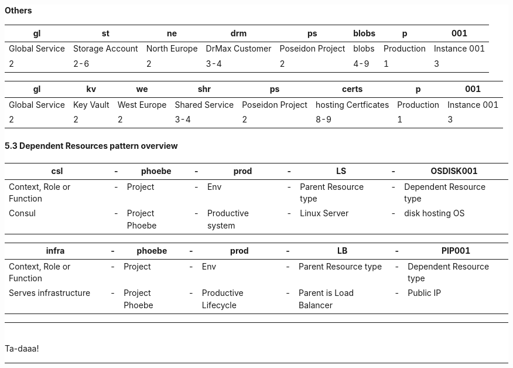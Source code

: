 __Others__

|__gl__|__st__|__ne__|__drm__|__ps__|__blobs__|__p__|__001__|
|--|--|--|--|--|--|--|--|
|Global Service|Storage Account|North Europe|DrMax Customer|Poseidon Project|blobs|Production|Instance 001|
|2|2-6|2|3-4|2|4-9|1|3|

|__gl__|__kv__|__we__|__shr__|__ps__|__certs__|__p__|__001__|
|--|--|--|--|--|--|--|--|
|Global Service|Key Vault|West Europe|Shared Service|Poseidon Project|hosting Certficates|Production|Instance 001|
|2|2|2|3-4|2|8-9|1|3|

#### 5.3 Dependent Resources pattern overview

|__csl__|-|__phoebe__|-|__prod__|-|__LS__|-|__OSDISK001__|
|--|--|--|--|--|--|--|--|--|
|Context, Role or Function|-|Project|-|Env|-|Parent Resource type|-|Dependent Resource type|
|Consul|-|Project Phoebe|-|Productive system|-|Linux Server|-|disk hosting OS|

|__infra__|-|__phoebe__|-|__prod__|-|__LB__|-|__PIP001__|
|--|--|--|--|--|--|--|--|--|
|Context, Role or Function|-|Project|-|Env|-|Parent Resource type|-|Dependent Resource type|
|Serves infrastructure|-|Project Phoebe|-|Productive Lifecycle|-|Parent is Load Balancer|-|Public IP|

____
<br>
Ta-daaa!

<br>

____